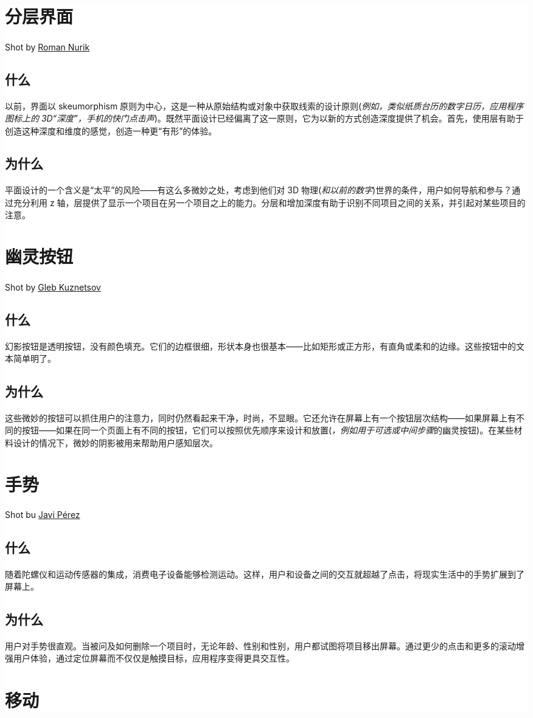 # 分层界面



Shot by [Roman Nurik](https://dribbble.com/romannurik)



## 什么

以前，界面以 skeumorphism 原则为中心，这是一种从原始结构或对象中获取线索的设计原则(*例如，类似纸质台历的数字日历，应用程序图标上的 3D“深度”，手机的快门点击声*)。既然平面设计已经偏离了这一原则，它为以新的方式创造深度提供了机会。首先，使用层有助于创造这种深度和维度的感觉，创造一种更“有形”的体验。

## 为什么

平面设计的一个含义是“太平”的风险——有这么多微妙之处，考虑到他们对 3D 物理(*和以前的数字*)世界的条件，用户如何导航和参与？通过充分利用 z 轴，层提供了显示一个项目在另一个项目之上的能力。分层和增加深度有助于识别不同项目之间的关系，并引起对某些项目的注意。

# 幽灵按钮



Shot by [Gleb Kuznetsov](https://dribbble.com/glebich)



## 什么

幻影按钮是透明按钮，没有颜色填充。它们的边框很细，形状本身也很基本——比如矩形或正方形，有直角或柔和的边缘。这些按钮中的文本简单明了。

## 为什么

这些微妙的按钮可以抓住用户的注意力，同时仍然看起来干净，时尚，不显眼。它还允许在屏幕上有一个按钮层次结构——如果屏幕上有不同的按钮——如果在同一个页面上有不同的按钮，它们可以按照优先顺序来设计和放置(*，例如用于可选或中间步骤*的幽灵按钮)。在某些材料设计的情况下，微妙的阴影被用来帮助用户感知层次。

# 手势



Shot bu [Javi Pérez](https://dribbble.com/javiperez)



## 什么

随着陀螺仪和运动传感器的集成，消费电子设备能够检测运动。这样，用户和设备之间的交互就超越了点击，将现实生活中的手势扩展到了屏幕上。

## 为什么

用户对手势很直观。当被问及如何删除一个项目时，无论年龄、性别和性别，用户都试图将项目移出屏幕。通过更少的点击和更多的滚动增强用户体验，通过定位屏幕而不仅仅是触摸目标，应用程序变得更具交互性。

# 移动
